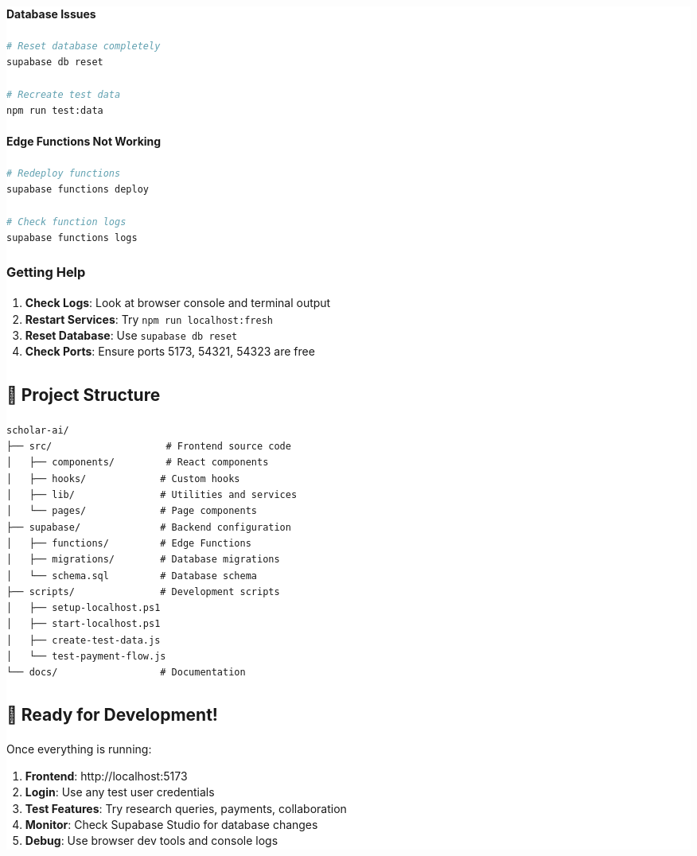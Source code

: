 #### Database Issues
```bash
# Reset database completely
supabase db reset

# Recreate test data
npm run test:data
```

#### Edge Functions Not Working
```bash
# Redeploy functions
supabase functions deploy

# Check function logs
supabase functions logs
```

### Getting Help

1. **Check Logs**: Look at browser console and terminal output
2. **Restart Services**: Try `npm run localhost:fresh`
3. **Reset Database**: Use `supabase db reset`
4. **Check Ports**: Ensure ports 5173, 54321, 54323 are free

## 📁 Project Structure

```
scholar-ai/
├── src/                    # Frontend source code
│   ├── components/         # React components
│   ├── hooks/             # Custom hooks
│   ├── lib/               # Utilities and services
│   └── pages/             # Page components
├── supabase/              # Backend configuration
│   ├── functions/         # Edge Functions
│   ├── migrations/        # Database migrations
│   └── schema.sql         # Database schema
├── scripts/               # Development scripts
│   ├── setup-localhost.ps1
│   ├── start-localhost.ps1
│   ├── create-test-data.js
│   └── test-payment-flow.js
└── docs/                  # Documentation
```

## 🚀 Ready for Development!

Once everything is running:

1. **Frontend**: http://localhost:5173
2. **Login**: Use any test user credentials
3. **Test Features**: Try research queries, payments, collaboration
4. **Monitor**: Check Supabase Studio for database changes
5. **Debug**: Use browser dev tools and console logs
